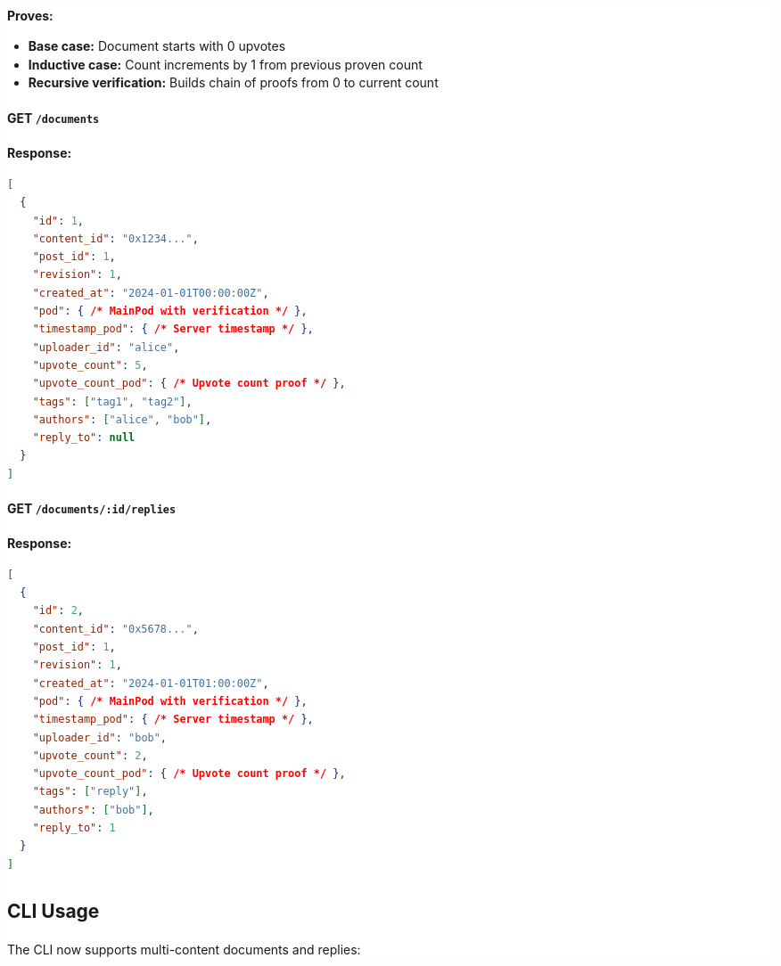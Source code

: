 **Proves:**
- **Base case:** Document starts with 0 upvotes
- **Inductive case:** Count increments by 1 from previous proven count
- **Recursive verification:** Builds chain of proofs from 0 to current count

#### GET `/documents`
**Response:**
```json
[
  {
    "id": 1,
    "content_id": "0x1234...",
    "post_id": 1,
    "revision": 1,
    "created_at": "2024-01-01T00:00:00Z",
    "pod": { /* MainPod with verification */ },
    "timestamp_pod": { /* Server timestamp */ },
    "uploader_id": "alice",
    "upvote_count": 5,
    "upvote_count_pod": { /* Upvote count proof */ },
    "tags": ["tag1", "tag2"],
    "authors": ["alice", "bob"],
    "reply_to": null
  }
]
```

#### GET `/documents/:id/replies`
**Response:**
```json
[
  {
    "id": 2,
    "content_id": "0x5678...",
    "post_id": 1,
    "revision": 1,
    "created_at": "2024-01-01T01:00:00Z",
    "pod": { /* MainPod with verification */ },
    "timestamp_pod": { /* Server timestamp */ },
    "uploader_id": "bob",
    "upvote_count": 2,
    "upvote_count_pod": { /* Upvote count proof */ },
    "tags": ["reply"],
    "authors": ["bob"],
    "reply_to": 1
  }
]
```

## CLI Usage

The CLI now supports multi-content documents and replies:
